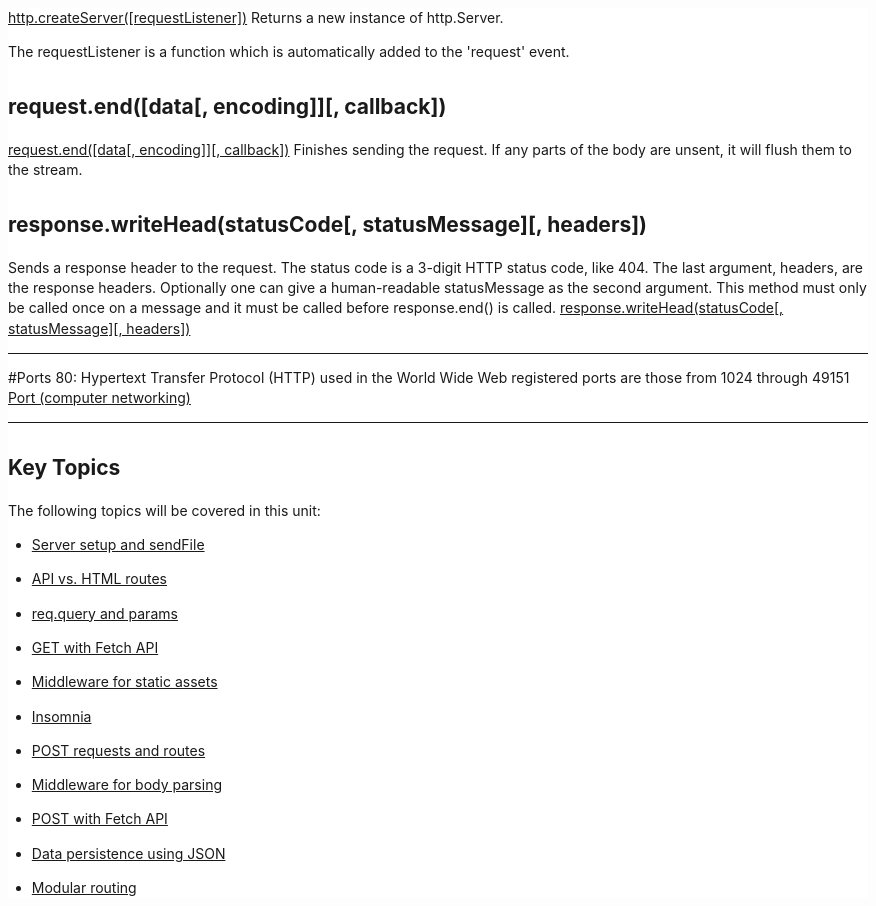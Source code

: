 [http.createServer([requestListener])](https://nodejs.org/api/http.html#http_http_createserver_requestlistener)
Returns a new instance of http.Server.

The requestListener is a function which is automatically added to the 'request' event.

## request.end([data[, encoding]][, callback])
[request.end([data[, encoding]][, callback])](https://nodejs.org/api/http.html#http_request_end_data_encoding_callback)
Finishes sending the request. If any parts of the body are unsent, it will flush them to the stream.

## response.writeHead(statusCode[, statusMessage][, headers])
Sends a response header to the request. The status code is a 3-digit HTTP status code, like 404. The last argument, headers, are the response headers. Optionally one can give a human-readable statusMessage as the second argument.
This method must only be called once on a message and it must be called before response.end() is called.
[response.writeHead(statusCode[, statusMessage][, headers])](https://nodejs.org/api/http.html#http_response_writehead_statuscode_statusmessage_headers)

-----------------------------------------

#Ports
80: Hypertext Transfer Protocol (HTTP) used in the World Wide Web
registered ports are those from 1024 through 49151
[Port (computer networking)](https://en.wikipedia.org/wiki/Port_(computer_networking))

-----------------------------------------

## Key Topics

The following topics will be covered in this unit:

* [Server setup and sendFile](https://expressjs.com/en/starter/hello-world.html)

* [API vs. HTML routes](https://expressjs.com/en/guide/routing.html#response-methods)

* [req.query and params](https://expressjs.com/en/guide/routing.html#route-parameters)

* [GET with Fetch API](https://developer.mozilla.org/en-US/docs/Web/API/Fetch_API/Using_Fetch)

* [Middleware for static assets](http://expressjs.com/en/starter/static-files.html)

* [Insomnia](https://support.insomnia.rest/article/11-getting-started)

* [POST requests and routes](https://expressjs.com/en/starter/basic-routing.html)

* [Middleware for body parsing](http://expressjs.com/en/api.html#req.body)

* [POST with Fetch API](https://developer.mozilla.org/en-US/docs/Web/API/Fetch_API/Using_Fetch)

* [Data persistence using JSON](https://nodejs.org/api/fs.html#fs_file_system)

* [Modular routing](http://expressjs.com/en/guide/routing.html#express-router)
